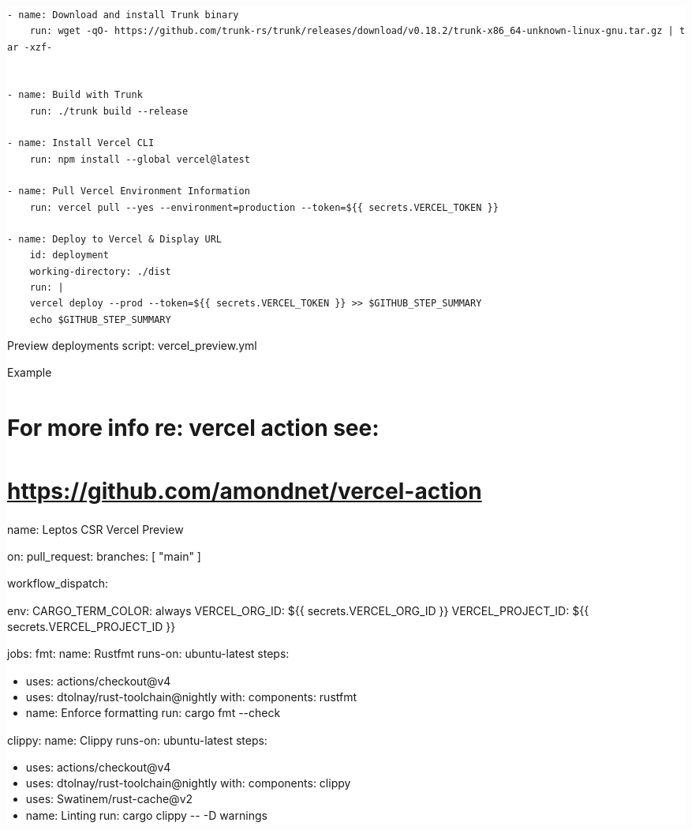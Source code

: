     - name: Download and install Trunk binary
        run: wget -qO- https://github.com/trunk-rs/trunk/releases/download/v0.18.2/trunk-x86_64-unknown-linux-gnu.tar.gz | tar -xzf-


    - name: Build with Trunk
        run: ./trunk build --release

    - name: Install Vercel CLI
        run: npm install --global vercel@latest

    - name: Pull Vercel Environment Information
        run: vercel pull --yes --environment=production --token=${{ secrets.VERCEL_TOKEN }}

    - name: Deploy to Vercel & Display URL
        id: deployment
        working-directory: ./dist
        run: |
        vercel deploy --prod --token=${{ secrets.VERCEL_TOKEN }} >> $GITHUB_STEP_SUMMARY
        echo $GITHUB_STEP_SUMMARY
Preview deployments script: vercel_preview.yml

Example

# For more info re: vercel action see:
# https://github.com/amondnet/vercel-action

name: Leptos CSR Vercel Preview

on:
pull_request:
branches: [ "main" ]

workflow_dispatch:

env:
CARGO_TERM_COLOR: always
VERCEL_ORG_ID: ${{ secrets.VERCEL_ORG_ID }}
VERCEL_PROJECT_ID: ${{ secrets.VERCEL_PROJECT_ID }}

jobs:
fmt:
name: Rustfmt
runs-on: ubuntu-latest
steps:
- uses: actions/checkout@v4
- uses: dtolnay/rust-toolchain@nightly
with:
components: rustfmt
- name: Enforce formatting
run: cargo fmt --check

clippy:
name: Clippy
runs-on: ubuntu-latest
steps:
- uses: actions/checkout@v4
- uses: dtolnay/rust-toolchain@nightly
with:
components: clippy
- uses: Swatinem/rust-cache@v2
- name: Linting
run: cargo clippy -- -D warnings
